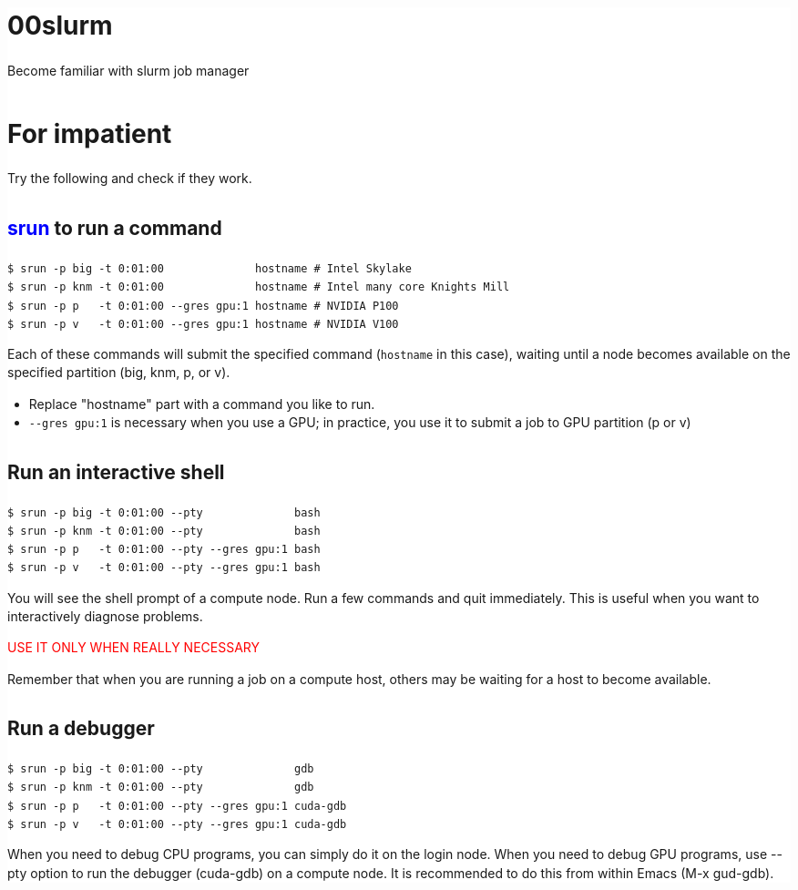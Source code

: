 00slurm
===================

Become familiar with slurm job manager

For impatient
===================

Try the following and check if they work.

<font color="blue">srun</font> to run a command
-------------------

```
$ srun -p big -t 0:01:00              hostname # Intel Skylake
$ srun -p knm -t 0:01:00              hostname # Intel many core Knights Mill
$ srun -p p   -t 0:01:00 --gres gpu:1 hostname # NVIDIA P100
$ srun -p v   -t 0:01:00 --gres gpu:1 hostname # NVIDIA V100
```

Each of these commands will submit the specified command (`hostname` in this case), waiting until a node becomes available on the specified partition (big, knm, p, or v).

* Replace "hostname" part with a command you like to run.
* `--gres gpu:1` is necessary when you use a GPU; in practice, you use it to submit a job to GPU partition (p or v)

Run an interactive shell
-------------------

```
$ srun -p big -t 0:01:00 --pty              bash
$ srun -p knm -t 0:01:00 --pty              bash
$ srun -p p   -t 0:01:00 --pty --gres gpu:1 bash
$ srun -p v   -t 0:01:00 --pty --gres gpu:1 bash
```

You will see the shell prompt of a compute node.
Run a few commands and quit immediately.
This is useful when you want to interactively diagnose problems.

<font color="red">USE IT ONLY WHEN REALLY NECESSARY</font>

Remember that when you are running a job on a compute host, others may be waiting for a host to become available.  

Run a debugger
-------------------

```
$ srun -p big -t 0:01:00 --pty              gdb
$ srun -p knm -t 0:01:00 --pty              gdb
$ srun -p p   -t 0:01:00 --pty --gres gpu:1 cuda-gdb
$ srun -p v   -t 0:01:00 --pty --gres gpu:1 cuda-gdb
```

When you need to debug CPU programs, you can simply do it on the login node.
When you need to debug GPU programs, use --pty option to run the debugger (cuda-gdb) on a compute node.
It is recommended to do this from within Emacs (M-x gud-gdb).
